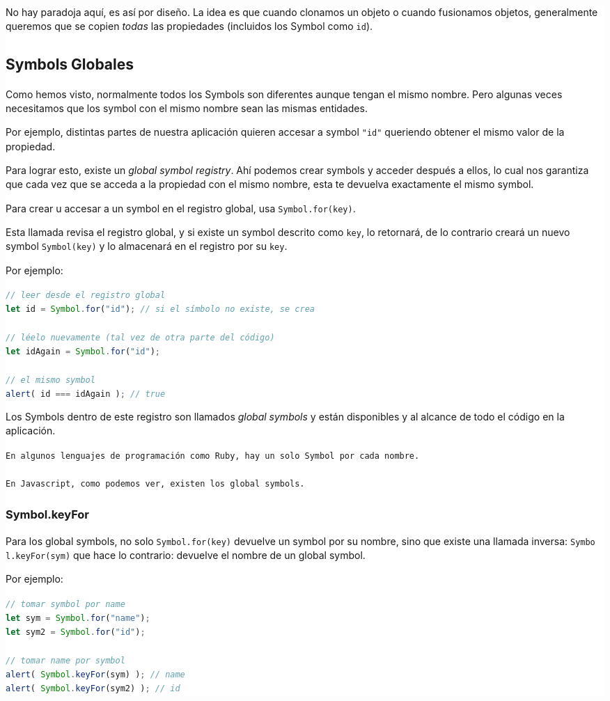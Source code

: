 No hay paradoja aquí, es así por diseño. La idea es que cuando clonamos un objeto o cuando fusionamos objetos, generalmente queremos que se copien *todas* las propiedades (incluidos los Symbol como `id`).

## Symbols Globales

Como hemos visto, normalmente todos los Symbols son diferentes aunque tengan el mismo nombre. Pero algunas veces necesitamos que los symbol con el mismo nombre sean las mismas entidades.

Por ejemplo, distintas partes de nuestra aplicación quieren accesar a symbol `"id"` queriendo obtener el mismo valor de la propiedad.

Para lograr esto, existe un *global symbol registry*. Ahí podemos crear symbols y acceder después a ellos, lo cual nos garantiza que cada vez que se acceda a la propiedad con el mismo nombre, esta te devuelva exactamente el mismo symbol.

Para crear u accesar a un symbol en el registro global, usa `Symbol.for(key)`.

Esta llamada revisa el registro global, y si existe un symbol descrito como `key`, lo retornará, de lo contrario creará un nuevo symbol `Symbol(key)` y lo almacenará en el registro por su `key`.

Por ejemplo:

```js run
// leer desde el registro global
let id = Symbol.for("id"); // si el símbolo no existe, se crea

// léelo nuevamente (tal vez de otra parte del código)
let idAgain = Symbol.for("id");

// el mismo symbol
alert( id === idAgain ); // true
```

Los Symbols dentro de este registro son llamados *global symbols* y están disponibles y al alcance de todo el código en la aplicación.

```smart header="Eso suena a Ruby"
En algunos lenguajes de programación como Ruby, hay un solo Symbol por cada nombre.

En Javascript, como podemos ver, existen los global symbols.
```

### Symbol.keyFor

Para los global symbols, no solo `Symbol.for(key)` devuelve un symbol por su nombre, sino que existe una llamada inversa: `Symbol.keyFor(sym)` que hace lo contrario: devuelve el nombre de un global symbol.

Por ejemplo:

```js run
// tomar symbol por name
let sym = Symbol.for("name");
let sym2 = Symbol.for("id");

// tomar name por symbol
alert( Symbol.keyFor(sym) ); // name
alert( Symbol.keyFor(sym2) ); // id
```
